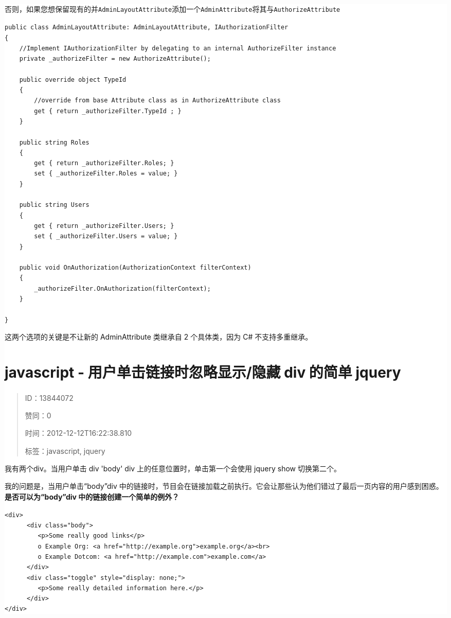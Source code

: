 否则，如果您想保留现有的并`AdminLayoutAttribute`添加一个`AdminAttribute`将其与`AuthorizeAttribute`

```
public class AdminLayoutAttribute: AdminLayoutAttribute, IAuthorizationFilter
{
    //Implement IAuthorizationFilter by delegating to an internal AuthorizeFilter instance
    private _authorizeFilter = new AuthorizeAttribute();

    public override object TypeId 
    { 
        //override from base Attribute class as in AuthorizeAttribute class
        get { return _authorizeFilter.TypeId ; }
    }

    public string Roles 
    {
        get { return _authorizeFilter.Roles; }
        set { _authorizeFilter.Roles = value; }
    }

    public string Users 
    {
        get { return _authorizeFilter.Users; }
        set { _authorizeFilter.Users = value; }
    }

    public void OnAuthorization(AuthorizationContext filterContext) 
    {
        _authorizeFilter.OnAuthorization(filterContext);
    }

} 
```

这两个选项的关键是不让新的 AdminAttribute 类继承自 2 个具体类，因为 C# 不支持多重继承。

# javascript - 用户单击链接时忽略显示/隐藏 div 的简单 jquery

> ID：13844072
> 
> 赞同：0
> 
> 时间：2012-12-12T16:22:38.810
> 
> 标签：javascript, jquery

我有两个div。当用户单击 div 'body' div 上的任意位置时，单击第一个会使用 jquery show 切换第二个。

我的问题是，当用户单击“body”div 中的链接时，节目会在链接加载之前执行。它会让那些认为他们错过了最后一页内容的用户感到困惑。**是否可以为“body”div 中的链接创建一个简单的例外？**

```
<div>
      <div class="body">
         <p>Some really good links</p>
         o Example Org: <a href="http://example.org">example.org</a><br>
         o Example Dotcom: <a href="http://example.com">example.com</a>
      </div>
      <div class="toggle" style="display: none;">
         <p>Some really detailed information here.</p>
      </div>
</div> 
```
